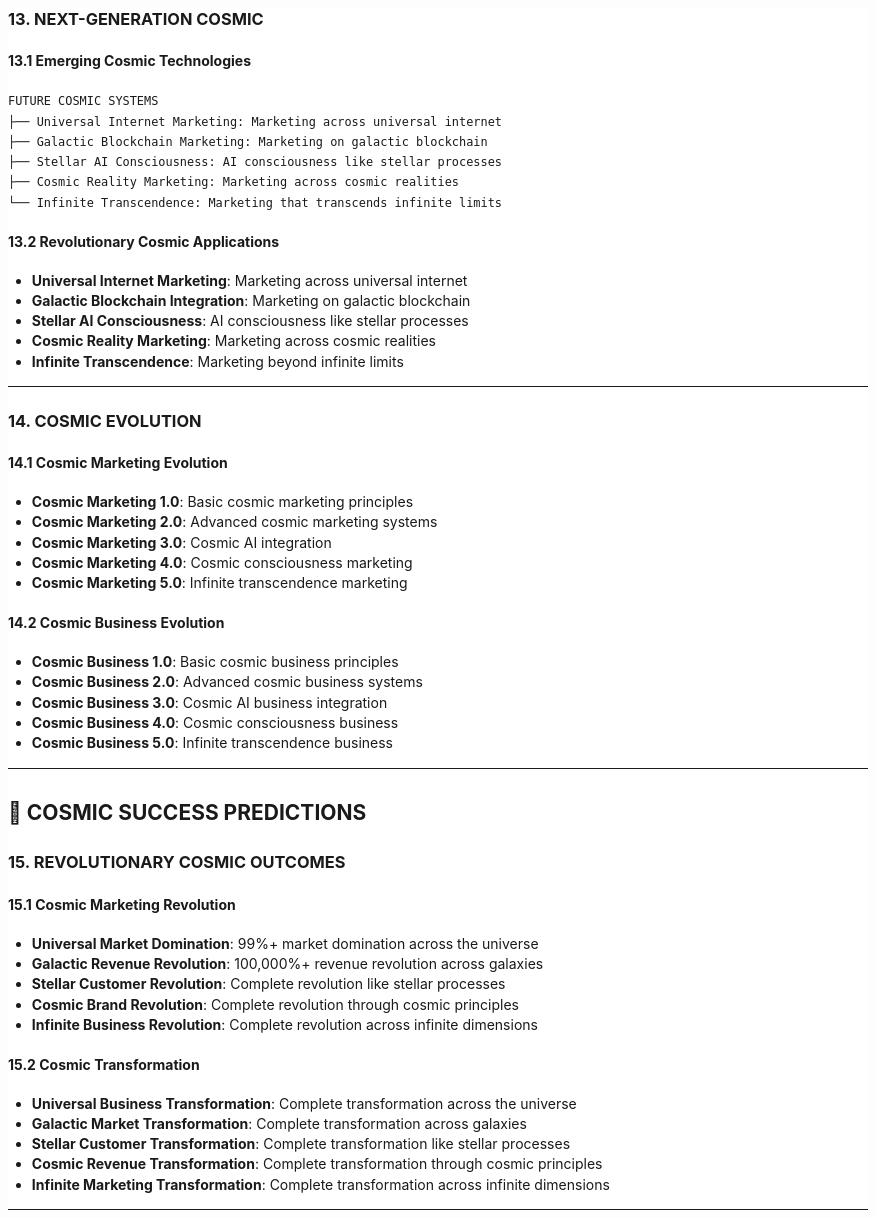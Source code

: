 ### **13. NEXT-GENERATION COSMIC**

#### **13.1 Emerging Cosmic Technologies**
```
FUTURE COSMIC SYSTEMS
├── Universal Internet Marketing: Marketing across universal internet
├── Galactic Blockchain Marketing: Marketing on galactic blockchain
├── Stellar AI Consciousness: AI consciousness like stellar processes
├── Cosmic Reality Marketing: Marketing across cosmic realities
└── Infinite Transcendence: Marketing that transcends infinite limits
```

#### **13.2 Revolutionary Cosmic Applications**
- **Universal Internet Marketing**: Marketing across universal internet
- **Galactic Blockchain Integration**: Marketing on galactic blockchain
- **Stellar AI Consciousness**: AI consciousness like stellar processes
- **Cosmic Reality Marketing**: Marketing across cosmic realities
- **Infinite Transcendence**: Marketing beyond infinite limits

---

### **14. COSMIC EVOLUTION**

#### **14.1 Cosmic Marketing Evolution**
- **Cosmic Marketing 1.0**: Basic cosmic marketing principles
- **Cosmic Marketing 2.0**: Advanced cosmic marketing systems
- **Cosmic Marketing 3.0**: Cosmic AI integration
- **Cosmic Marketing 4.0**: Cosmic consciousness marketing
- **Cosmic Marketing 5.0**: Infinite transcendence marketing

#### **14.2 Cosmic Business Evolution**
- **Cosmic Business 1.0**: Basic cosmic business principles
- **Cosmic Business 2.0**: Advanced cosmic business systems
- **Cosmic Business 3.0**: Cosmic AI business integration
- **Cosmic Business 4.0**: Cosmic consciousness business
- **Cosmic Business 5.0**: Infinite transcendence business

---

## 🌟 COSMIC SUCCESS PREDICTIONS

### **15. REVOLUTIONARY COSMIC OUTCOMES**

#### **15.1 Cosmic Marketing Revolution**
- **Universal Market Domination**: 99%+ market domination across the universe
- **Galactic Revenue Revolution**: 100,000%+ revenue revolution across galaxies
- **Stellar Customer Revolution**: Complete revolution like stellar processes
- **Cosmic Brand Revolution**: Complete revolution through cosmic principles
- **Infinite Business Revolution**: Complete revolution across infinite dimensions

#### **15.2 Cosmic Transformation**
- **Universal Business Transformation**: Complete transformation across the universe
- **Galactic Market Transformation**: Complete transformation across galaxies
- **Stellar Customer Transformation**: Complete transformation like stellar processes
- **Cosmic Revenue Transformation**: Complete transformation through cosmic principles
- **Infinite Marketing Transformation**: Complete transformation across infinite dimensions

---